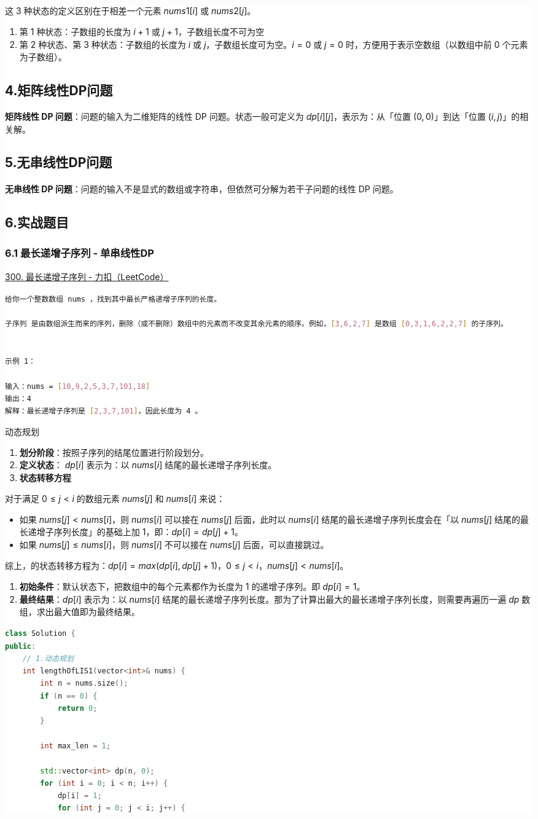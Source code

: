这 $3$ 种状态的定义区别在于相差一个元素 $nums1[i]$ 或 $nums2[j]$。

1.  第 $1$ 种状态：子数组的长度为 $i + 1$ 或 $j + 1$，子数组长度不可为空
2.  第 $2$ 种状态、第 $3$ 种状态：子数组的长度为 $i$ 或 $j$，子数组长度可为空。$i = 0$ 或 $j = 0$ 时，方便用于表示空数组（以数组中前 $0$ 个元素为子数组）。

## 4.矩阵线性DP问题

**矩阵线性 DP 问题**：问题的输入为二维矩阵的线性 DP 问题。状态一般可定义为 $dp[i][j]$，表示为：从「位置 $(0, 0)$」到达「位置 $(i, j)$」的相关解。

## 5.无串线性DP问题

**无串线性 DP 问题**：问题的输入不是显式的数组或字符串，但依然可分解为若干子问题的线性 DP 问题。

## 6.实战题目

### 6.1 最长递增子序列 - 单串线性DP

[300. 最长递增子序列 - 力扣（LeetCode）](https://leetcode.cn/problems/longest-increasing-subsequence/description/ "300. 最长递增子序列 - 力扣（LeetCode）")

```bash
给你一个整数数组 nums ，找到其中最长严格递增子序列的长度。

子序列 是由数组派生而来的序列，删除（或不删除）数组中的元素而不改变其余元素的顺序。例如，[3,6,2,7] 是数组 [0,3,1,6,2,2,7] 的子序列。

 
示例 1：

输入：nums = [10,9,2,5,3,7,101,18]
输出：4
解释：最长递增子序列是 [2,3,7,101]，因此长度为 4 。
```

动态规划

1.  **划分阶段**：按照子序列的结尾位置进行阶段划分。
2.  **定义状态**： $dp[i]$ 表示为：以 $nums[i]$ 结尾的最长递增子序列长度。
3.  **状态转移方程**

对于满足 $0 \le j < i$ 的数组元素 $nums[j]$ 和 $nums[i]$ 来说：

-   如果 $nums[j] < nums[i]$，则 $nums[i]$ 可以接在 $nums[j]$ 后面，此时以 $nums[i]$ 结尾的最长递增子序列长度会在「以 $nums[j]$ 结尾的最长递增子序列长度」的基础上加 $1$，即：$dp[i] = dp[j] + 1$。
-   如果 $nums[j] \le nums[i]$，则 $nums[i]$ 不可以接在 $nums[j]$ 后面，可以直接跳过。

综上，的状态转移方程为：$dp[i] = max(dp[i], dp[j] + 1)，0 \le j < i，nums[j] < nums[i]$。

1.  **初始条件**：默认状态下，把数组中的每个元素都作为长度为 $1$ 的递增子序列。即 $dp[i] = 1$。
2.  **最终结果**：$dp[i]$ 表示为：以 $nums[i]$ 结尾的最长递增子序列长度。那为了计算出最大的最长递增子序列长度，则需要再遍历一遍 $dp$ 数组，求出最大值即为最终结果。

```cpp
class Solution {
public:
    // 1.动态规划
    int lengthOfLIS1(vector<int>& nums) {
        int n = nums.size();
        if (n == 0) {
            return 0;
        }

        int max_len = 1;

        std::vector<int> dp(n, 0);
        for (int i = 0; i < n; i++) {
            dp[i] = 1;
            for (int j = 0; j < i; j++) {
```